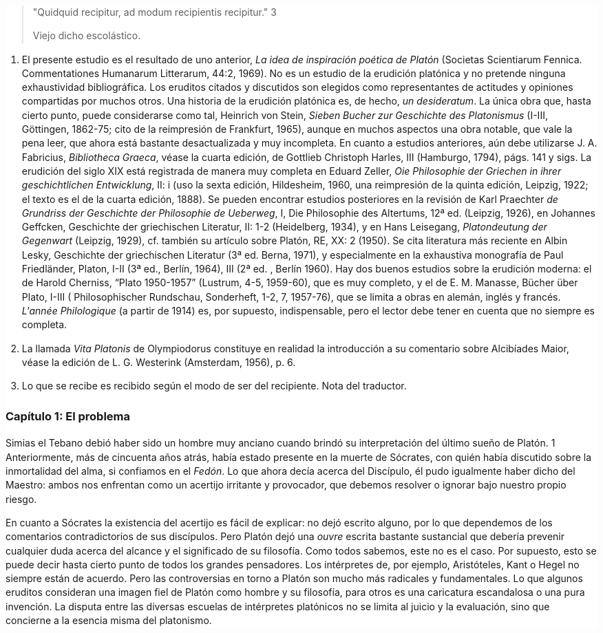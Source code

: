 > "Quidquid recipitur, ad modum recipientis recipitur." 3
> 
> Viejo dicho escolástico.

1. El presente estudio es el resultado de uno anterior, _La idea de inspiración poética de Platón_ (Societas Scientiarum Fennica. Commentationes Humanarum Litterarum, 44:2, 1969). No es un estudio de la erudición platónica y no pretende ninguna exhaustividad bibliográfica. Los eruditos citados y discutidos son elegidos como representantes de actitudes y opiniones compartidas por muchos otros. Una historia de la erudición platónica es, de hecho, _un desideratum_. La única obra que, hasta cierto punto, puede considerarse como tal, Heinrich von Stein, _Sieben Bucher zur Geschichte des Platonismus_ (I-III, Göttingen, 1862-75; cito de la reimpresión de Frankfurt, 1965), aunque en muchos aspectos una obra notable, que vale la pena leer, que ahora está bastante desactualizada y muy incompleta. En cuanto a estudios anteriores, aún debe utilizarse J. A. Fabricius, _Bibliotheca Graeca_, véase la cuarta edición, de Gottlieb Christoph Harles, III (Hamburgo, 1794), págs. 141 y sigs. La erudición del siglo XIX está registrada de manera muy completa en Eduard Zeller, _Oie Philosophie der Griechen in ihrer geschichtlichen Entwicklung_, II: i (uso la sexta edición, Hildesheim, 1960, una reimpresión de la quinta edición, Leipzig, 1922; el texto es el de la cuarta edición, 1888). Se pueden encontrar estudios posteriores en la revisión de Karl Praechter _de Grundriss der Geschichte der Philosophie de Ueberweg_, I, Die Philosophie des Altertums, 12ª ed. (Leipzig, 1926), en Johannes Geffcken, Geschichte der griechischen Literatur, II: 1-2 (Heidelberg, 1934), y en Hans Leisegang, _Platondeutung der Gegenwart_ (Leipzig, 1929), cf. también su artículo sobre Platón, RE, XX: 2 (1950). Se cita literatura más reciente en Albin Lesky, Geschichte der griechischen Literatur (3ª ed. Berna, 1971), y especialmente en la exhaustiva monografía de Paul Friedländer, Platon, I-II (3ª ed., Berlín, 1964), III (2ª ed. , Berlín 1960). Hay dos buenos estudios sobre la erudición moderna: el de Harold Cherniss, “Plato 1950-1957” (Lustrum, 4-5, 1959-60), que es muy completo, y el de E. M. Manasse, Bücher über Plato, I-III ( Philosophischer Rundschau, Sonderheft, 1-2, 7, 1957-76), que se limita a obras en alemán, inglés y francés. _L'année Philologique_ (a partir de 1914) es, por supuesto, indispensable, pero el lector debe tener en cuenta que no siempre es completa.

3. La llamada _Vita Platonis_ de Olympiodorus constituye en realidad la introducción a su comentario sobre Alcibíades Maior, véase la edición de L. G. Westerink (Amsterdam, 1956), p. 6. 

5. Lo que se recibe es recibido según el modo de ser del recipiente. Nota del traductor.

### Capítulo 1: El problema

Simias el Tebano debió haber sido un hombre muy anciano cuando brindó su interpretación del último sueño de Platón. 1 Anteriormente, más de cincuenta años atrás, había estado presente en la muerte de Sócrates, con quién había discutido sobre la inmortalidad del alma, si confiamos en el _Fedón_. Lo que ahora decía acerca del Discípulo, él pudo igualmente haber dicho del Maestro: ambos nos enfrentan como un acertijo irritante y provocador, que debemos resolver o ignorar bajo nuestro propio riesgo.

En cuanto a Sócrates la existencia del acertijo es fácil de explicar: no dejó escrito alguno, por lo que dependemos de los comentarios contradictorios de sus discípulos. Pero Platón dejó una _ouvre_ escrita bastante sustancial que debería prevenir cualquier duda acerca del alcance y el significado de su filosofía. Como todos sabemos, este no es el caso. Por supuesto, esto se puede decir hasta cierto punto de todos los grandes pensadores. Los intérpretes de, por ejemplo, Aristóteles, Kant o Hegel no siempre están de acuerdo. Pero las controversias en torno a Platón son mucho más radicales y fundamentales. Lo que algunos eruditos consideran una imagen fiel de Platón como hombre y su filosofía, para otros es una caricatura escandalosa o una pura invención. La disputa entre las diversas escuelas de intérpretes platónicos no se limita al juicio y la evaluación, sino que concierne a la esencia misma del platonismo.
